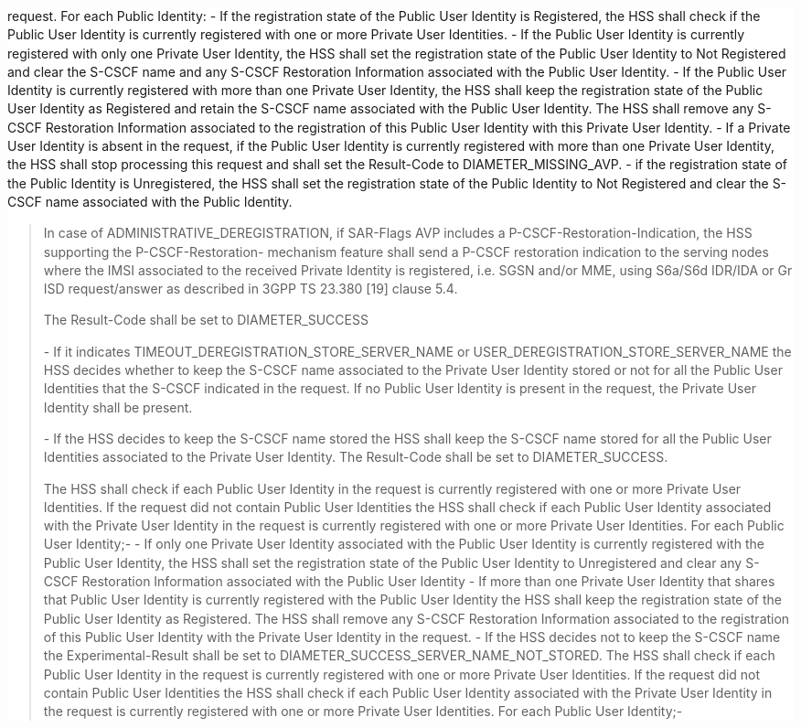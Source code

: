 request. For each Public Identity:
\- If the registration state of the Public User Identity is Registered, the
HSS shall check if the Public User Identity is currently registered with one
or more Private User Identities.
\- If the Public User Identity is currently registered with only one Private
User Identity, the HSS shall set the registration state of the Public User
Identity to Not Registered and clear the S-CSCF name and any S-CSCF
Restoration Information associated with the Public User Identity.
\- If the Public User Identity is currently registered with more than one
Private User Identity, the HSS shall keep the registration state of the Public
User Identity as Registered and retain the S-CSCF name associated with the
Public User Identity. The HSS shall remove any S-CSCF Restoration Information
associated to the registration of this Public User Identity with this Private
User Identity.
\- If a Private User Identity is absent in the request, if the Public User
Identity is currently registered with more than one Private User Identity, the
HSS shall stop processing this request and shall set the Result-Code to
DIAMETER_MISSING_AVP.
\- if the registration state of the Public Identity is Unregistered, the HSS
shall set the registration state of the Public Identity to Not Registered and
clear the S-CSCF name associated with the Public Identity.
> In case of ADMINISTRATIVE_DEREGISTRATION, if SAR-Flags AVP includes a
> P-CSCF-Restoration-Indication, the HSS supporting the P-CSCF-Restoration-
> mechanism feature shall send a P-CSCF restoration indication to the serving
> nodes where the IMSI associated to the received Private Identity is
> registered, i.e. SGSN and/or MME, using S6a/S6d IDR/IDA or Gr ISD
> request/answer as described in 3GPP TS 23.380 [19] clause 5.4.
>
> The Result-Code shall be set to DIAMETER_SUCCESS
>
> \- If it indicates TIMEOUT_DEREGISTRATION_STORE_SERVER_NAME or
> USER_DEREGISTRATION_STORE_SERVER_NAME the HSS decides whether to keep the
> S-CSCF name associated to the Private User Identity stored or not for all
> the Public User Identities that the S-CSCF indicated in the request. If no
> Public User Identity is present in the request, the Private User Identity
> shall be present.
>
> \- If the HSS decides to keep the S-CSCF name stored the HSS shall keep the
> S-CSCF name stored for all the Public User Identities associated to the
> Private User Identity. The Result-Code shall be set to DIAMETER_SUCCESS.
>
> The HSS shall check if each Public User Identity in the request is currently
> registered with one or more Private User Identities. If the request did not
> contain Public User Identities the HSS shall check if each Public User
> Identity associated with the Private User Identity in the request is
> currently registered with one or more Private User Identities. For each
> Public User Identity;-
\- If only one Private User Identity associated with the Public User Identity
is currently registered with the Public User Identity, the HSS shall set the
registration state of the Public User Identity to Unregistered and clear any
S-CSCF Restoration Information associated with the Public User Identity
\- If more than one Private User Identity that shares that Public User
Identity is currently registered with the Public User Identity the HSS shall
keep the registration state of the Public User Identity as Registered. The HSS
shall remove any S-CSCF Restoration Information associated to the registration
of this Public User Identity with the Private User Identity in the request.
\- If the HSS decides not to keep the S-CSCF name the Experimental-Result
shall be set to DIAMETER_SUCCESS_SERVER_NAME_NOT_STORED.
> The HSS shall check if each Public User Identity in the request is currently
> registered with one or more Private User Identities. If the request did not
> contain Public User Identities the HSS shall check if each Public User
> Identity associated with the Private User Identity in the request is
> currently registered with one or more Private User Identities. For each
> Public User Identity;-
